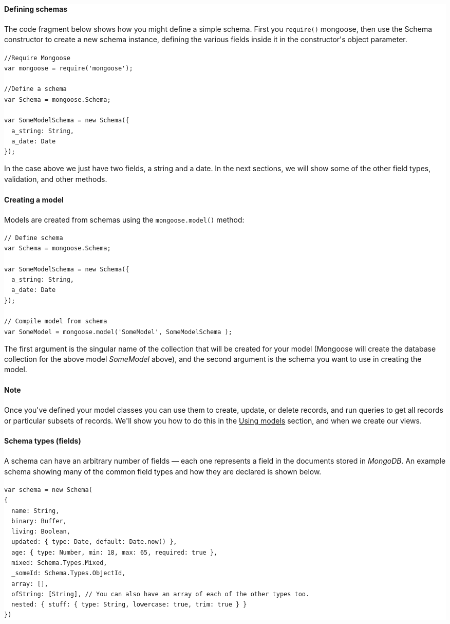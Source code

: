 #### Defining schemas

The code fragment below shows how you might define a simple schema. First you `require()` mongoose, then use the Schema constructor to create a new schema instance, defining the various fields inside it in the constructor's object parameter.

    //Require Mongoose
    var mongoose = require('mongoose');

    //Define a schema
    var Schema = mongoose.Schema;

    var SomeModelSchema = new Schema({
      a_string: String,
      a_date: Date
    });

In the case above we just have two fields, a string and a date. In the next sections, we will show some of the other field types, validation, and other methods.

#### Creating a model

Models are created from schemas using the `mongoose.model()` method:

    // Define schema
    var Schema = mongoose.Schema;

    var SomeModelSchema = new Schema({
      a_string: String,
      a_date: Date
    });

    // Compile model from schema
    var SomeModel = mongoose.model('SomeModel', SomeModelSchema );

The first argument is the singular name of the collection that will be created for your model (Mongoose will create the database collection for the above model *SomeModel* above), and the second argument is the schema you want to use in creating the model.

#### Note

Once you've defined your model classes you can use them to create, update, or delete records, and run queries to get all records or particular subsets of records. We'll show you how to do this in the [Using models](#using_models) section, and when we create our views.

#### Schema types (fields)

A schema can have an arbitrary number of fields — each one represents a field in the documents stored in *MongoDB*. An example schema showing many of the common field types and how they are declared is shown below.

    var schema = new Schema(
    {
      name: String,
      binary: Buffer,
      living: Boolean,
      updated: { type: Date, default: Date.now() },
      age: { type: Number, min: 18, max: 65, required: true },
      mixed: Schema.Types.Mixed,
      _someId: Schema.Types.ObjectId,
      array: [],
      ofString: [String], // You can also have an array of each of the other types too.
      nested: { stuff: { type: String, lowercase: true, trim: true } }
    })
